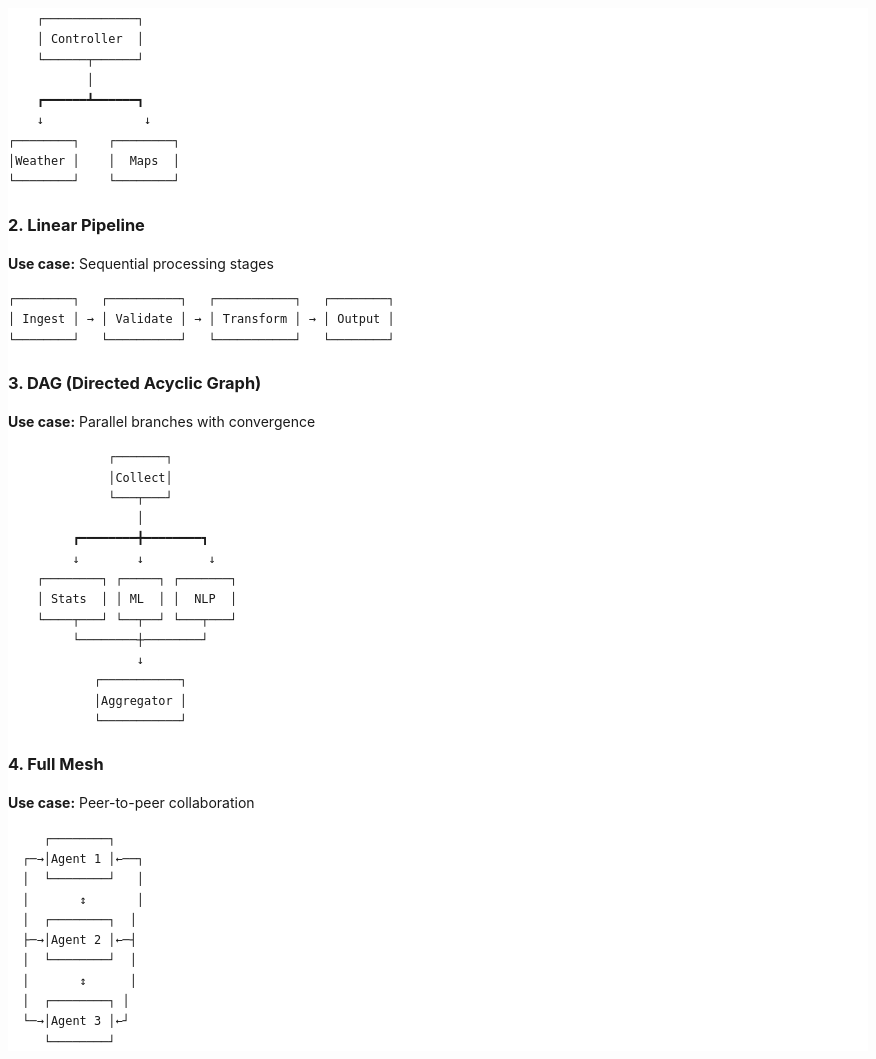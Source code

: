 ```
    ┌─────────────┐
    │ Controller  │
    └──────┬──────┘
           │
    ┏━━━━━━┻━━━━━━┓
    ↓              ↓
┌────────┐    ┌────────┐
│Weather │    │  Maps  │
└────────┘    └────────┘
```

### 2. Linear Pipeline
**Use case:** Sequential processing stages

```
┌────────┐   ┌──────────┐   ┌───────────┐   ┌────────┐
│ Ingest │ → │ Validate │ → │ Transform │ → │ Output │
└────────┘   └──────────┘   └───────────┘   └────────┘
```

### 3. DAG (Directed Acyclic Graph)
**Use case:** Parallel branches with convergence

```
              ┌───────┐
              │Collect│
              └───┬───┘
                  │
         ┏━━━━━━━━╋━━━━━━━━┓
         ↓        ↓         ↓
    ┌────────┐ ┌─────┐ ┌───────┐
    │ Stats  │ │ ML  │ │  NLP  │
    └────┬───┘ └──┬──┘ └───┬───┘
         └────────┼────────┘
                  ↓
            ┌───────────┐
            │Aggregator │
            └───────────┘
```

### 4. Full Mesh
**Use case:** Peer-to-peer collaboration

```
     ┌────────┐
  ┌─→│Agent 1 │←──┐
  │  └────────┘   │
  │       ↕       │
  │  ┌────────┐  │
  ├─→│Agent 2 │←─┤
  │  └────────┘  │
  │       ↕      │
  │  ┌────────┐ │
  └─→│Agent 3 │←┘
     └────────┘
```
